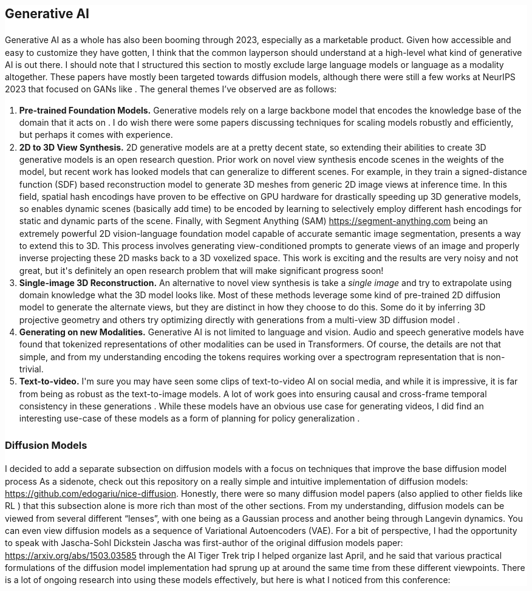 ## Generative AI
Generative AI as a whole has also been booming through 2023, especially as a marketable product. Given how accessible and easy to customize they have gotten, I think that the common layperson should understand at a high-level what kind of generative AI is out there. I should note that I structured this section to mostly exclude large language models or language as a modality altogether. These papers have mostly been targeted towards diffusion models, although there were still a few works at NeurIPS 2023 that focused on GANs like <d-cite key="hou2023augmentationaware,yang2023learning"></d-cite>. The general themes I’ve observed are as follows:
1. **Pre-trained Foundation Models.** Generative models rely on a large backbone model that encodes the knowledge base of the domain that it acts on <d-cite key="wang2023facecomposer,liu2023weakly,chen2023bridging"> </d-cite>. I do wish there were some papers discussing techniques for scaling models robustly and efficiently, but perhaps it comes with experience.
2. **2D to 3D View Synthesis.** 2D generative models are at a pretty decent state, so extending their abilities to create 3D generative models is an open research question. Prior work on novel view synthesis encode scenes in the weights of the model, but recent work has looked models that can generalize to different scenes. For example, in <d-cite key="peng2023gens"></d-cite> they train a signed-distance function (SDF) based reconstruction model to generate 3D meshes from generic 2D image views at inference time. In this field, spatial hash encodings have proven to be effective on GPU hardware for drastically speeding up 3D generative models, so <d-cite key="wang2023masked"></d-cite> enables dynamic scenes (basically add time) to be encoded by learning to selectively employ different hash encodings for static and dynamic parts of the scene. Finally, with Segment Anything (SAM) <d-footnote>https://segment-anything.com</d-footnote> being an extremely powerful 2D vision-language foundation model capable of accurate semantic image segmentation, <d-cite key="cen2023segment"></d-cite> presents a way to extend this to 3D. This process involves generating view-conditioned prompts to generate views of an image and properly inverse projecting these 2D masks back to a 3D voxelized space. This work is exciting and the results are very noisy and not great, but it's definitely an open research problem that will make significant progress soon!
3. **Single-image 3D Reconstruction.** An alternative to novel view synthesis is take a *single image* and try to extrapolate using domain knowledge what the 3D model looks like. Most of these methods leverage some kind of pre-trained 2D diffusion model to generate the alternate views, but they are distinct in how they choose to do this. Some do it by inferring 3D projective geometry <d-cite key="li2023generalizable,purushwalkam2023conrad"></d-cite> and others try optimizing directly with generations from a multi-view 3D diffusion model <d-cite key="liu2023one2345"></d-cite>.
4. **Generating on new Modalities.** Generative AI is not limited to language and vision. Audio and speech generative models <d-cite key="copet2023simple,le2023voicebox,deshmukh2023pengi"></d-cite> have found that tokenized representations of other modalities can be used in Transformers. Of course, the details are not that simple, and from my understanding encoding the tokens requires working over a spectrogram representation that is non-trivial.
5. **Text-to-video.** I'm sure you may have seen some clips of text-to-video AI on social media, and while it is impressive, it is far from being as robust as the text-to-image models. A lot of work goes into ensuring causal and cross-frame temporal consistency in these generations <d-cite key="wang2023videocomposer"></d-cite>. While these models have an obvious use case for generating videos, I did find an interesting use-case of these models as a form of planning for policy generalization <d-cite key="du2023learning"></d-cite>.

### Diffusion Models
I decided to add a separate subsection on diffusion models with a focus on techniques that improve the base diffusion model process <d-footnote>As a sidenote, check out this repository on a really simple and intuitive implementation of diffusion models: https://github.com/edogariu/nice-diffusion</d-footnote>. Honestly, there were so many diffusion model papers (also applied to other fields like RL <d-cite key="he2023diffusion,kang2023efficient"></d-cite>) that this subsection alone is more rich than most of the other sections. From my understanding, diffusion models can be viewed from several different “lenses”, with one being as a Gaussian process and another being through Langevin dynamics. You can even view diffusion models as a sequence of Variational Autoencoders (VAE). For a bit of perspective, I had the opportunity to speak with Jascha-Sohl Dickstein <d-footnote>Jascha was first-author of the original diffusion models paper: https://arxiv.org/abs/1503.03585</d-footnote> through the AI Tiger Trek trip I helped organize last April, and he said that various practical formulations of the diffusion model implementation had sprung up at around the same time from these different viewpoints. There is a lot of ongoing research into using these models effectively, but here is what I noticed from this conference: